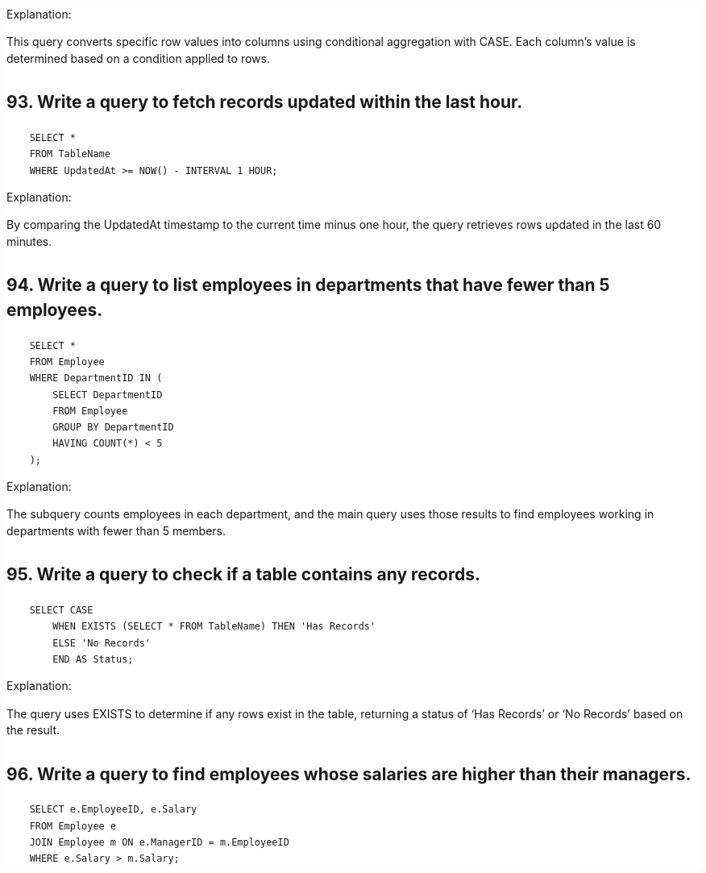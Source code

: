 Explanation:

This query converts specific row values into columns using conditional aggregation with CASE. Each column’s value is determined based on a condition applied to rows.

## 93. Write a query to fetch records updated within the last hour.

        SELECT * 
        FROM TableName
        WHERE UpdatedAt >= NOW() - INTERVAL 1 HOUR;

Explanation:

By comparing the UpdatedAt timestamp to the current time minus one hour, the query retrieves rows updated in the last 60 minutes.

## 94. Write a query to list employees in departments that have fewer than 5 employees.

        SELECT * 
        FROM Employee
        WHERE DepartmentID IN (
            SELECT DepartmentID 
            FROM Employee 
            GROUP BY DepartmentID 
            HAVING COUNT(*) < 5
        );

Explanation:

The subquery counts employees in each department, and the main query uses those results to find employees working in departments with fewer than 5 members.

## 95. Write a query to check if a table contains any records.

        SELECT CASE 
            WHEN EXISTS (SELECT * FROM TableName) THEN 'Has Records'
            ELSE 'No Records'
            END AS Status;

Explanation:

The query uses EXISTS to determine if any rows exist in the table, returning a status of ‘Has Records’ or ‘No Records’ based on the result.

## 96. Write a query to find employees whose salaries are higher than their managers.

        SELECT e.EmployeeID, e.Salary
        FROM Employee e
        JOIN Employee m ON e.ManagerID = m.EmployeeID
        WHERE e.Salary > m.Salary;
